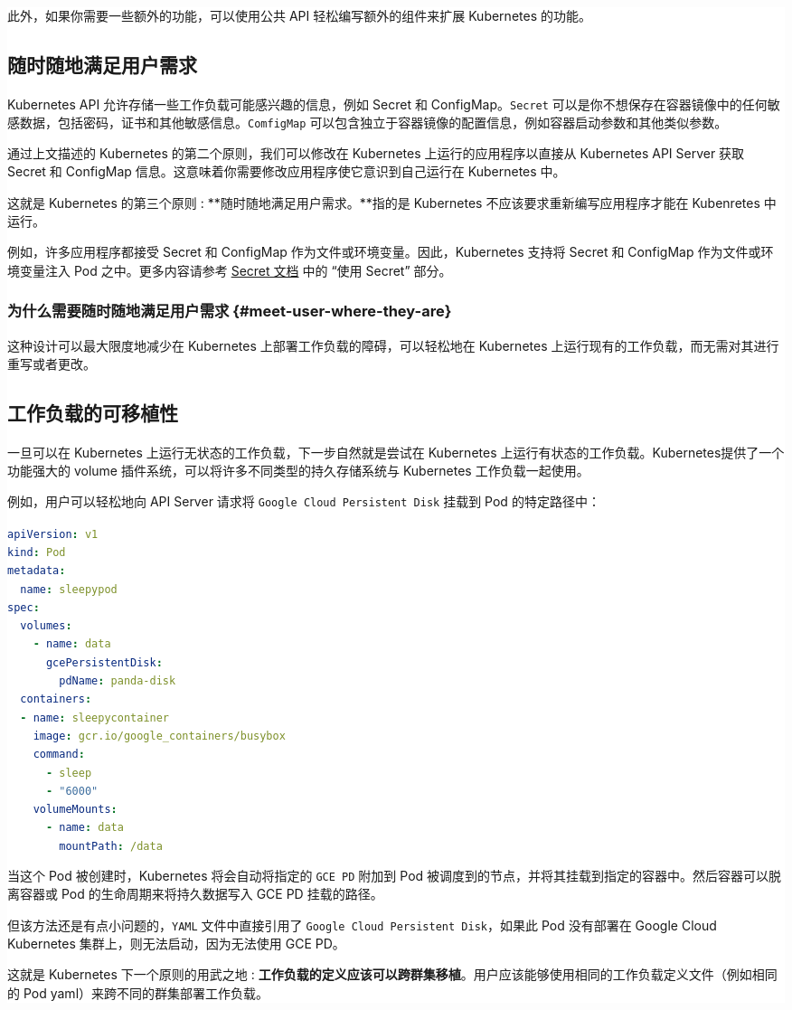 此外，如果你需要一些额外的功能，可以使用公共 API 轻松编写额外的组件来扩展 Kubernetes 的功能。

## 随时随地满足用户需求

Kubernetes API 允许存储一些工作负载可能感兴趣的信息，例如 Secret 和 ConfigMap。`Secret` 可以是你不想保存在容器镜像中的任何敏感数据，包括密码，证书和其他敏感信息。`ComfigMap` 可以包含独立于容器镜像的配置信息，例如容器启动参数和其他类似参数。

通过上文描述的 Kubernetes 的第二个原则，我们可以修改在 Kubernetes 上运行的应用程序以直接从 Kubernetes API Server 获取 Secret 和 ConfigMap 信息。这意味着你需要修改应用程序使它意识到自己运行在 Kubernetes 中。

这就是 Kubernetes 的第三个原则 : **随时随地满足用户需求。**指的是 Kubernetes 不应该要求重新编写应用程序才能在 Kubenretes 中运行。

例如，许多应用程序都接受 Secret 和 ConfigMap 作为文件或环境变量。因此，Kubernetes 支持将 Secret 和 ConfigMap 作为文件或环境变量注入 Pod 之中。更多内容请参考 [Secret 文档](https://kubernetes.io/docs/concepts/configuration/secret/) 中的 “使用 Secret” 部分。

### 为什么需要随时随地满足用户需求 {#meet-user-where-they-are}

这种设计可以最大限度地减少在 Kubernetes 上部署工作负载的障碍，可以轻松地在 Kubernetes 上运行现有的工作负载，而无需对其进行重写或者更改。

## 工作负载的可移植性

一旦可以在 Kubernetes 上运行无状态的工作负载，下一步自然就是尝试在 Kubernetes 上运行有状态的工作负载。Kubernetes提供了一个功能强大的 volume 插件系统，可以将许多不同类型的持久存储系统与 Kubernetes 工作负载一起使用。

例如，用户可以轻松地向 API Server 请求将 `Google Cloud Persistent Disk` 挂载到 Pod 的特定路径中：

```yaml
apiVersion: v1
kind: Pod
metadata:
  name: sleepypod
spec:
  volumes:
    - name: data
      gcePersistentDisk:
        pdName: panda-disk
  containers:
  - name: sleepycontainer
    image: gcr.io/google_containers/busybox
    command:
      - sleep
      - "6000"
    volumeMounts:
      - name: data
        mountPath: /data
```

当这个 Pod 被创建时，Kubernetes 将会自动将指定的 `GCE PD` 附加到 Pod 被调度到的节点，并将其挂载到指定的容器中。然后容器可以脱离容器或 Pod 的生命周期来将持久数据写入 GCE PD 挂载的路径。

但该方法还是有点小问题的，`YAML` 文件中直接引用了 `Google Cloud Persistent Disk`，如果此 Pod 没有部署在 Google Cloud Kubernetes 集群上，则无法启动，因为无法使用 GCE PD。

这就是 Kubernetes 下一个原则的用武之地 : **工作负载的定义应该可以跨群集移植**。用户应该能够使用相同的工作负载定义文件（例如相同的 Pod yaml）来跨不同的群集部署工作负载。
